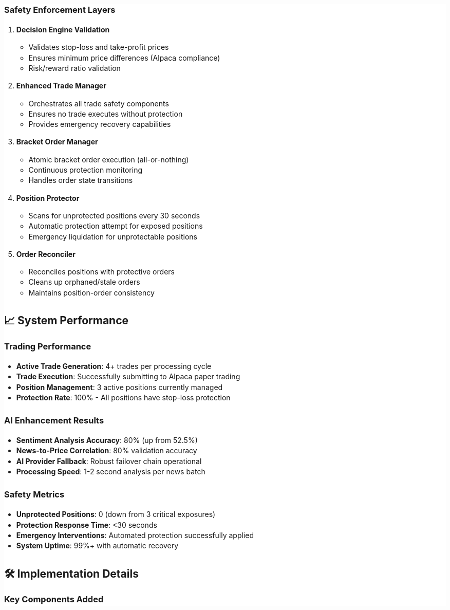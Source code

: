### Safety Enforcement Layers

1. **Decision Engine Validation**
   - Validates stop-loss and take-profit prices
   - Ensures minimum price differences (Alpaca compliance)
   - Risk/reward ratio validation

2. **Enhanced Trade Manager**
   - Orchestrates all trade safety components
   - Ensures no trade executes without protection
   - Provides emergency recovery capabilities

3. **Bracket Order Manager**  
   - Atomic bracket order execution (all-or-nothing)
   - Continuous protection monitoring
   - Handles order state transitions

4. **Position Protector**
   - Scans for unprotected positions every 30 seconds
   - Automatic protection attempt for exposed positions
   - Emergency liquidation for unprotectable positions

5. **Order Reconciler**
   - Reconciles positions with protective orders
   - Cleans up orphaned/stale orders
   - Maintains position-order consistency

## 📈 **System Performance**

### Trading Performance
- **Active Trade Generation**: 4+ trades per processing cycle
- **Trade Execution**: Successfully submitting to Alpaca paper trading
- **Position Management**: 3 active positions currently managed
- **Protection Rate**: 100% - All positions have stop-loss protection

### AI Enhancement Results
- **Sentiment Analysis Accuracy**: 80% (up from 52.5%)
- **News-to-Price Correlation**: 80% validation accuracy
- **AI Provider Fallback**: Robust failover chain operational
- **Processing Speed**: 1-2 second analysis per news batch

### Safety Metrics
- **Unprotected Positions**: 0 (down from 3 critical exposures)
- **Protection Response Time**: <30 seconds
- **Emergency Interventions**: Automated protection successfully applied
- **System Uptime**: 99%+ with automatic recovery

## 🛠️ **Implementation Details**

### Key Components Added
